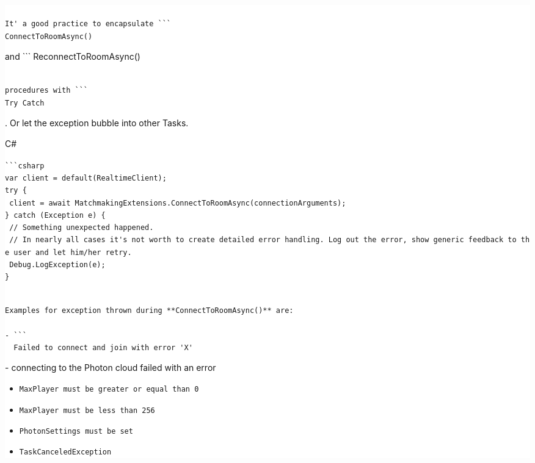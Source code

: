 ```

It' a good practice to encapsulate ```
ConnectToRoomAsync()
```

 and ```
ReconnectToRoomAsync()
```

procedures with ```
Try Catch
```

. Or let the exception bubble into other Tasks.

C#

```
```csharp
var client = default(RealtimeClient);
try {
 client = await MatchmakingExtensions.ConnectToRoomAsync(connectionArguments);
} catch (Exception e) {
 // Something unexpected happened.
 // In nearly all cases it's not worth to create detailed error handling. Log out the error, show generic feedback to the user and let him/her retry.
 Debug.LogException(e);
}

```

```

Examples for exception thrown during **ConnectToRoomAsync()** are:

- ```
  Failed to connect and join with error 'X'
  ```

   \- connecting to the Photon cloud failed with an error
- ```
  MaxPlayer must be greater or equal than 0
  ```

- ```
  MaxPlayer must be less than 256
  ```

- ```
  PhotonSettings must be set
  ```

- ```
  TaskCanceledException
  ```

